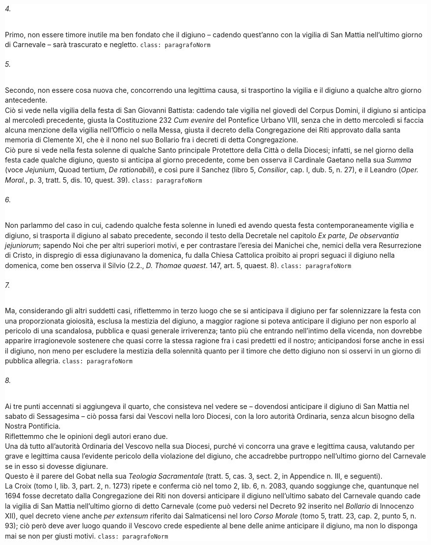 
###### 4.

Primo, non essere timore inutile ma ben fondato che il digiuno – cadendo quest’anno con la vigilia di San Mattia nell’ultimo giorno di Carnevale – sarà trascurato e negletto. `class: paragrafoNorm`


###### 5.

Secondo, non essere cosa nuova che, concorrendo una legittima causa, si trasportino la vigilia e il digiuno a qualche altro giorno antecedente.<br>Ciò si vede nella vigilia della festa di San Giovanni Battista: cadendo tale vigilia nel giovedì del Corpus Domini, il digiuno si anticipa al mercoledì precedente, giusta la Costituzione 232 *Cum evenire* del Pontefice Urbano VIII, senza che in detto mercoledì si faccia alcuna menzione della vigilia nell’Officio o nella Messa, giusta il decreto della Congregazione dei Riti approvato dalla santa memoria di Clemente XI, che è il nono nel suo Bollario fra i decreti di detta Congregazione.<br>Ciò pure si vede nella festa solenne di qualche Santo principale Protettore della Città o della Diocesi; infatti, se nel giorno della festa cade qualche digiuno, questo si anticipa al giorno precedente, come ben osserva il Cardinale Gaetano nella sua *Summa* (voce *Jejunium*, Quoad tertium, *De rationabili*), e così pure il Sanchez (libro 5, *Consilior*, cap. I, dub. 5, n. 27), e il Leandro (*Oper. Moral.*, p. 3, tratt. 5, dis. 10, quest. 39). `class: paragrafoNorm`


###### 6.

Non parlammo del caso in cui, cadendo qualche festa solenne in lunedì ed avendo questa festa contemporaneamente vigilia e digiuno, si trasporta il digiuno al sabato precedente, secondo il testo della Decretale nel capitolo *Ex parte, De observantia jejuniorum*; sapendo Noi che per altri superiori motivi, e per contrastare l’eresia dei Manichei che, nemici della vera Resurrezione di Cristo, in dispregio di essa digiunavano la domenica, fu dalla Chiesa Cattolica proibito ai propri seguaci il digiuno nella domenica, come ben osserva il Silvio (2.2., *D. Thomae quaest*. 147, art. 5, quaest. 8). `class: paragrafoNorm`


###### 7.

Ma, considerando gli altri suddetti casi, riflettemmo in terzo luogo che se si anticipava il digiuno per far solennizzare la festa con una proporzionata gioiosità, esclusa la mestizia del digiuno, a maggior ragione si poteva anticipare il digiuno per non esporlo al pericolo di una scandalosa, pubblica e quasi generale irriverenza; tanto più che entrando nell’intimo della vicenda, non dovrebbe apparire irragionevole sostenere che quasi corre la stessa ragione fra i casi predetti ed il nostro; anticipandosi forse anche in essi il digiuno, non meno per escludere la mestizia della solennità quanto per il timore che detto digiuno non si osservi in un giorno di pubblica allegria. `class: paragrafoNorm`


###### 8.

Ai tre punti accennati si aggiungeva il quarto, che consisteva nel vedere se – dovendosi anticipare il digiuno di San Mattia nel sabato di Sessagesima – ciò possa farsi dai Vescovi nella loro Diocesi, con la loro autorità Ordinaria, senza alcun bisogno della Nostra Pontificia.<br>Riflettemmo che le opinioni degli autori erano due.<br>Una dà tutto all’autorità Ordinaria del Vescovo nella sua Diocesi, purché vi concorra una grave e legittima causa, valutando per grave e legittima causa l’evidente pericolo della violazione del digiuno, che accadrebbe purtroppo nell’ultimo giorno del Carnevale se in esso si dovesse digiunare.<br>Questo è il parere del Gobat nella sua *Teologia Sacramentale* (tratt. 5, cas. 3, sect. 2, in Appendice n. III, e seguenti).<br>La Croix (tomo I, lib. 3, part. 2, n. 1273) ripete e conferma ciò nel tomo 2, lib. 6, n. 2083, quando soggiunge che, quantunque nel 1694 fosse decretato dalla Congregazione dei Riti non doversi anticipare il digiuno nell’ultimo sabato del Carnevale quando cade la vigilia di San Mattia nell’ultimo giorno di detto Carnevale (come può vedersi nel Decreto 92 inserito nel *Bollario* di Innocenzo XII), quel decreto viene anche *per extensum* riferito dai Salmaticensi nel loro *Corso Morale* (tomo 5, tratt. 23, cap. 2, punto 5, n. 93); ciò però deve aver luogo quando il Vescovo crede espediente al bene delle anime anticipare il digiuno, ma non lo disponga mai se non per giusti motivi. `class: paragrafoNorm`
